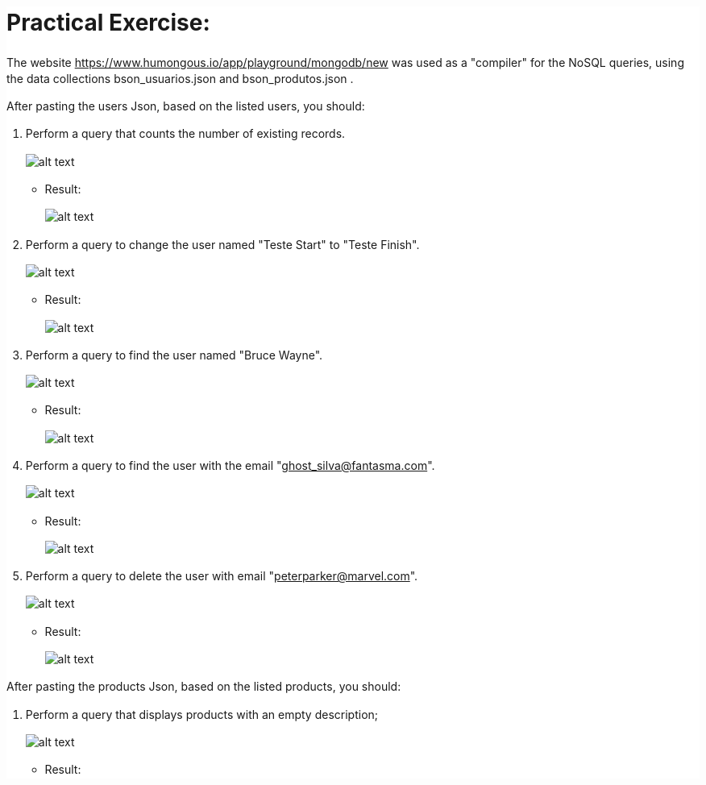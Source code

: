 # Practical Exercise:

The website https://www.humongous.io/app/playground/mongodb/new was used as a "compiler" for the NoSQL queries, using the data collections bson_usuarios.json and bson_produtos.json .

After pasting the users Json, based on the listed users, you should:

1. Perform a query that counts the number of existing records.

    ![alt text](Imagens/image-1.png)

    - Result:

        ![alt text](Imagens/image-2.png)

2. Perform a query to change the user named "Teste Start" to "Teste Finish".

    ![alt text](Imagens/image.png)

    - Result:

        ![alt text](Imagens/image-3.png)

3. Perform a query to find the user named "Bruce Wayne".

    ![alt text](Imagens/image-4.png)

    - Result:

        ![alt text](Imagens/image-5.png)

4. Perform a query to find the user with the email "ghost_silva@fantasma.com".

    ![alt text](Imagens/image-6.png)

    - Result:

        ![alt text](Imagens/image-7.png)

5. Perform a query to delete the user with email "peterparker@marvel.com".

    ![alt text](Imagens/image-8.png)

    - Result:

        ![alt text](Imagens/image-9.png)

After pasting the products Json, based on the listed products, you should:

1. Perform a query that displays products with an empty description;

    ![alt text](Imagens/image-10.png)

    - Result:
